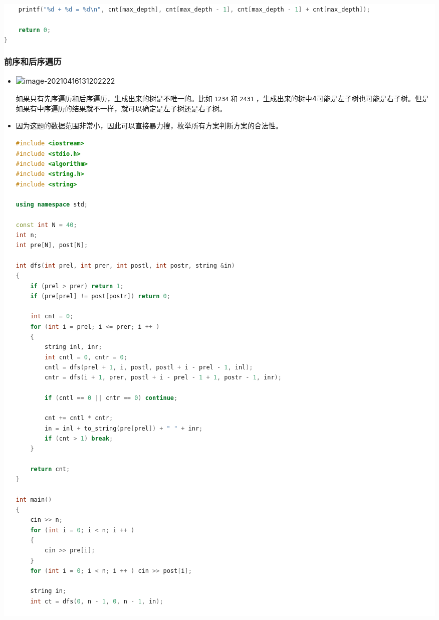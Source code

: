   ```cpp
      printf("%d + %d = %d\n", cnt[max_depth], cnt[max_depth - 1], cnt[max_depth - 1] + cnt[max_depth]);
      
      return 0;
  }
  ```

### 前序和后序遍历

+ ![image-20210416131202222](https://cdn.jsdelivr.net/gh/smallzhong/new-picgo-pic-bed@master/image-20210416131202222.png)

  如果只有先序遍历和后序遍历，生成出来的树是不唯一的。比如 `1234` 和 `2431` ，生成出来的树中4可能是左子树也可能是右子树。但是如果有中序遍历的结果就不一样，就可以确定是左子树还是右子树。

+ 因为这题的数据范围非常小，因此可以直接暴力搜，枚举所有方案判断方案的合法性。

  ```cpp
  #include <iostream>
  #include <stdio.h>
  #include <algorithm>
  #include <string.h>
  #include <string>
  
  using namespace std;
  
  const int N = 40;
  int n;
  int pre[N], post[N];
  
  int dfs(int prel, int prer, int postl, int postr, string &in)
  {
      if (prel > prer) return 1;
      if (pre[prel] != post[postr]) return 0;
      
      int cnt = 0;
      for (int i = prel; i <= prer; i ++ )
      {
          string inl, inr;
          int cntl = 0, cntr = 0;
          cntl = dfs(prel + 1, i, postl, postl + i - prel - 1, inl);
          cntr = dfs(i + 1, prer, postl + i - prel - 1 + 1, postr - 1, inr);
          
          if (cntl == 0 || cntr == 0) continue;
          
          cnt += cntl * cntr;
          in = inl + to_string(pre[prel]) + " " + inr;
          if (cnt > 1) break;
      }
      
      return cnt;
  }
  
  int main()
  {
      cin >> n;
      for (int i = 0; i < n; i ++ )
      {
          cin >> pre[i];
      }
      for (int i = 0; i < n; i ++ ) cin >> post[i];
      
      string in;
      int ct = dfs(0, n - 1, 0, n - 1, in);
      
  ```